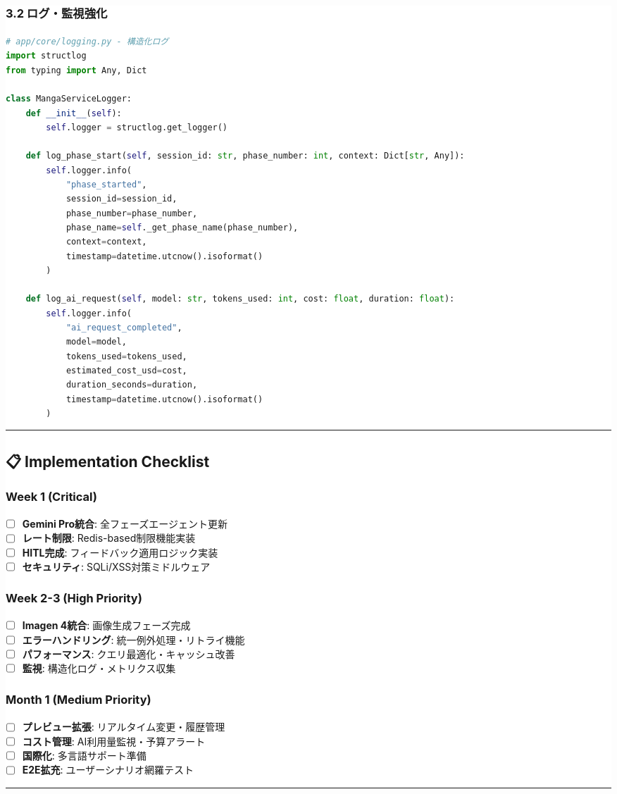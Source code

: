 ### 3.2 ログ・監視強化

```python
# app/core/logging.py - 構造化ログ
import structlog
from typing import Any, Dict

class MangaServiceLogger:
    def __init__(self):
        self.logger = structlog.get_logger()
    
    def log_phase_start(self, session_id: str, phase_number: int, context: Dict[str, Any]):
        self.logger.info(
            "phase_started",
            session_id=session_id,
            phase_number=phase_number,
            phase_name=self._get_phase_name(phase_number),
            context=context,
            timestamp=datetime.utcnow().isoformat()
        )
    
    def log_ai_request(self, model: str, tokens_used: int, cost: float, duration: float):
        self.logger.info(
            "ai_request_completed", 
            model=model,
            tokens_used=tokens_used,
            estimated_cost_usd=cost,
            duration_seconds=duration,
            timestamp=datetime.utcnow().isoformat()
        )
```

---

## 📋 Implementation Checklist

### Week 1 (Critical)
- [ ] **Gemini Pro統合**: 全フェーズエージェント更新
- [ ] **レート制限**: Redis-based制限機能実装  
- [ ] **HITL完成**: フィードバック適用ロジック実装
- [ ] **セキュリティ**: SQLi/XSS対策ミドルウェア

### Week 2-3 (High Priority)  
- [ ] **Imagen 4統合**: 画像生成フェーズ完成
- [ ] **エラーハンドリング**: 統一例外処理・リトライ機能
- [ ] **パフォーマンス**: クエリ最適化・キャッシュ改善
- [ ] **監視**: 構造化ログ・メトリクス収集

### Month 1 (Medium Priority)
- [ ] **プレビュー拡張**: リアルタイム変更・履歴管理  
- [ ] **コスト管理**: AI利用量監視・予算アラート
- [ ] **国際化**: 多言語サポート準備
- [ ] **E2E拡充**: ユーザーシナリオ網羅テスト

---